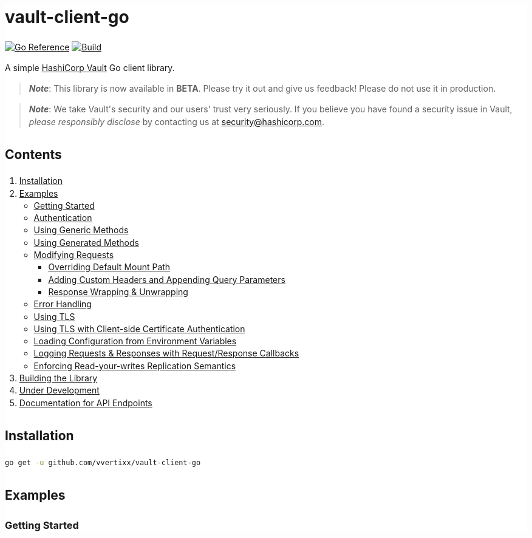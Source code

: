# vault-client-go

[![Go Reference][go-reference-badge]][go-reference]
[![Build][ci-build-badge]][ci-build]

A simple [HashiCorp Vault][vault] Go client library.

> _**Note**_: This library is now available in **BETA**. Please try it out and
> give us feedback! Please do not use it in production.

> _**Note**_: We take Vault's security and our users' trust very seriously. If
> you believe you have found a security issue in Vault, _please responsibly
> disclose_ by contacting us at
> [security@hashicorp.com](mailto:security@hashicorp.com).

## Contents

1. [Installation](#installation)
1. [Examples](#examples)
   - [Getting Started](#getting-started)
   - [Authentication](#authentication)
   - [Using Generic Methods](#using-generic-methods)
   - [Using Generated Methods](#using-generated-methods)
   - [Modifying Requests](#modifying-requests)
     - [Overriding Default Mount Path](#overriding-default-mount-path)
     - [Adding Custom Headers and Appending Query Parameters](#adding-custom-headers-and-appending-query-parameters)
     - [Response Wrapping \& Unwrapping](#response-wrapping--unwrapping)
   - [Error Handling](#error-handling)
   - [Using TLS](#using-tls)
   - [Using TLS with Client-side Certificate Authentication](#using-tls-with-client-side-certificate-authentication)
   - [Loading Configuration from Environment Variables](#loading-configuration-from-environment-variables)
   - [Logging Requests \& Responses with Request/Response Callbacks](#logging-requests--responses-with-requestresponse-callbacks)
   - [Enforcing Read-your-writes Replication Semantics](#enforcing-read-your-writes-replication-semantics)
1. [Building the Library](#building-the-library)
1. [Under Development](#under-development)
1. [Documentation for API Endpoints](#documentation-for-api-endpoints)

## Installation

```sh
go get -u github.com/vvertixx/vault-client-go
```

## Examples

### Getting Started


[vault]:                 https://www.vaultproject.io/
[openapi]:               https://www.openapis.org/
[openapi-json]:          openapi.json
[openapi-generator]:	 https://openapi-generator.tech/docs/generators/go
[go-retryablehttp]:      https://github.com/hashicorp/go-retryablehttp
[doc-consistency]:       https://developer.hashicorp.com/vault/docs/enterprise/consistency#vault-1-7-mitigations
[doc-replication]:       https://developer.hashicorp.com/vault/docs/internals/replication
[doc-approle]:           https://developer.hashicorp.com/vault/docs/auth/approle
[doc-kubernetes]:        https://developer.hashicorp.com/vault/docs/auth/kubernetes
[doc-aws]:               https://developer.hashicorp.com/vault/docs/auth/aws
[doc-azure]:             https://developer.hashicorp.com/vault/docs/auth/azure
[doc-response-wrapping]: https://developer.hashicorp.com/vault/docs/concepts/response-wrapping
[doc-plugins]:           https://developer.hashicorp.com/vault/docs/plugins
[ci-build-badge]:        https://github.com/vvertixx/vault-client-go/actions/workflows/main.yml/badge.svg?brach=main
[ci-build]:              https://github.com/vvertixx/vault-client-go/actions/workflows/main.yml?query=branch%3Amain
[go-reference-badge]:    https://pkg.go.dev/badge/github.com/vvertixx/vault-client-go
[go-reference]:          https://pkg.go.dev/github.com/vvertixx/vault-client-go